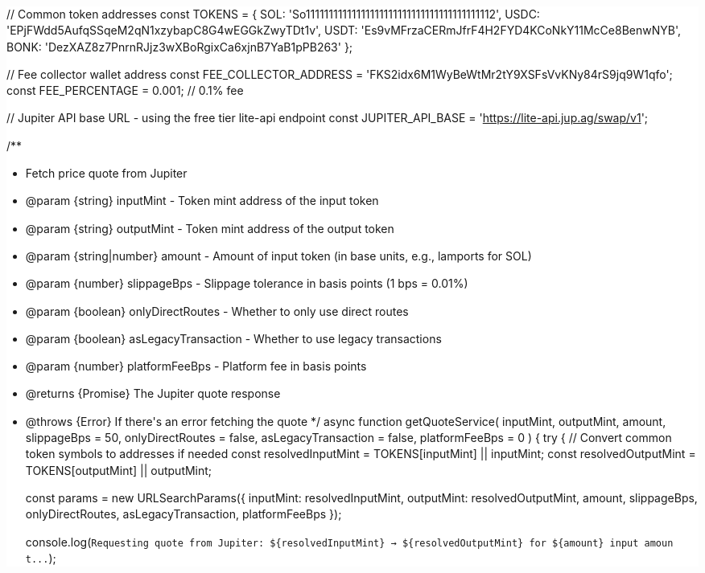 // Common token addresses
const TOKENS = {
  SOL: 'So11111111111111111111111111111111111111112',
  USDC: 'EPjFWdd5AufqSSqeM2qN1xzybapC8G4wEGGkZwyTDt1v',
  USDT: 'Es9vMFrzaCERmJfrF4H2FYD4KCoNkY11McCe8BenwNYB',
  BONK: 'DezXAZ8z7PnrnRJjz3wXBoRgixCa6xjnB7YaB1pPB263'
};

// Fee collector wallet address
const FEE_COLLECTOR_ADDRESS = 'FKS2idx6M1WyBeWtMr2tY9XSFsVvKNy84rS9jq9W1qfo';
const FEE_PERCENTAGE = 0.001; // 0.1% fee

// Jupiter API base URL - using the free tier lite-api endpoint
const JUPITER_API_BASE = 'https://lite-api.jup.ag/swap/v1';

/**
 * Fetch price quote from Jupiter
 * @param {string} inputMint - Token mint address of the input token
 * @param {string} outputMint - Token mint address of the output token
 * @param {string|number} amount - Amount of input token (in base units, e.g., lamports for SOL)
 * @param {number} slippageBps - Slippage tolerance in basis points (1 bps = 0.01%)
 * @param {boolean} onlyDirectRoutes - Whether to only use direct routes
 * @param {boolean} asLegacyTransaction - Whether to use legacy transactions
 * @param {number} platformFeeBps - Platform fee in basis points
 * @returns {Promise<object>} The Jupiter quote response
 * @throws {Error} If there's an error fetching the quote
 */
async function getQuoteService(
  inputMint, 
  outputMint, 
  amount, 
  slippageBps = 50,
  onlyDirectRoutes = false,
  asLegacyTransaction = false,
  platformFeeBps = 0
) {
  try {
    // Convert common token symbols to addresses if needed
    const resolvedInputMint = TOKENS[inputMint] || inputMint;
    const resolvedOutputMint = TOKENS[outputMint] || outputMint;
    
    const params = new URLSearchParams({
      inputMint: resolvedInputMint,
      outputMint: resolvedOutputMint,
      amount,
      slippageBps,
      onlyDirectRoutes,
      asLegacyTransaction,
      platformFeeBps
    });
    
    console.log(`Requesting quote from Jupiter: ${resolvedInputMint} → ${resolvedOutputMint} for ${amount} input amount...`);
    